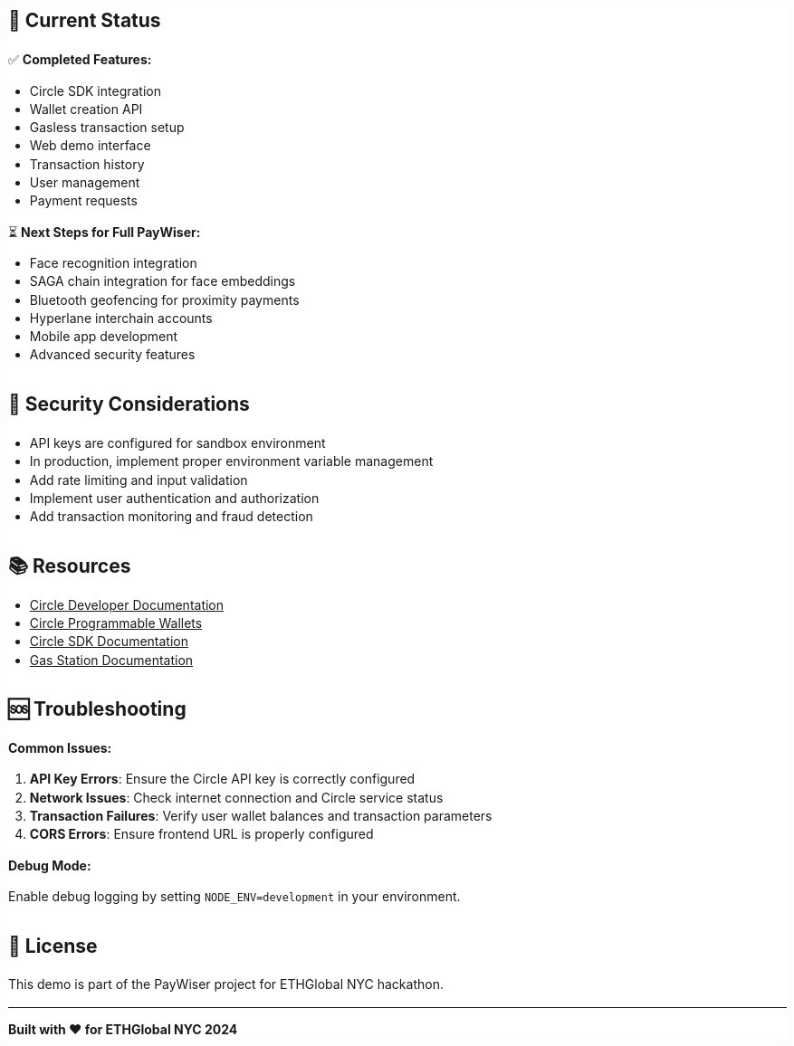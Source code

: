 ## 🚦 Current Status

✅ **Completed Features:**
- Circle SDK integration
- Wallet creation API
- Gasless transaction setup
- Web demo interface
- Transaction history
- User management
- Payment requests

⏳ **Next Steps for Full PayWiser:**
- Face recognition integration
- SAGA chain integration for face embeddings
- Bluetooth geofencing for proximity payments
- Hyperlane interchain accounts
- Mobile app development
- Advanced security features

## 🔐 Security Considerations

- API keys are configured for sandbox environment
- In production, implement proper environment variable management
- Add rate limiting and input validation
- Implement user authentication and authorization
- Add transaction monitoring and fraud detection

## 📚 Resources

- [Circle Developer Documentation](https://developers.circle.com/)
- [Circle Programmable Wallets](https://developers.circle.com/w3s/programmable-wallets)
- [Circle SDK Documentation](https://developers.circle.com/circle-mint/circle-sdks)
- [Gas Station Documentation](https://developers.circle.com/w3s/gas-station)

## 🆘 Troubleshooting

**Common Issues:**

1. **API Key Errors**: Ensure the Circle API key is correctly configured
2. **Network Issues**: Check internet connection and Circle service status
3. **Transaction Failures**: Verify user wallet balances and transaction parameters
4. **CORS Errors**: Ensure frontend URL is properly configured

**Debug Mode:**

Enable debug logging by setting `NODE_ENV=development` in your environment.

## 📄 License

This demo is part of the PayWiser project for ETHGlobal NYC hackathon.

---

**Built with ❤️ for ETHGlobal NYC 2024**
